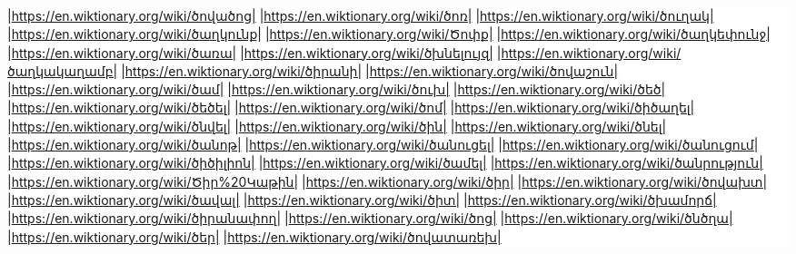 |https://en.wiktionary.org/wiki/ծովածոց|
|https://en.wiktionary.org/wiki/ծոռ|
|https://en.wiktionary.org/wiki/ծուղակ|
|https://en.wiktionary.org/wiki/ծաղկունք|
|https://en.wiktionary.org/wiki/Ծոփք|
|https://en.wiktionary.org/wiki/ծաղկեփունջ|
|https://en.wiktionary.org/wiki/ծառա|
|https://en.wiktionary.org/wiki/ծխնելույզ|
|https://en.wiktionary.org/wiki/ծաղկակաղամբ|
|https://en.wiktionary.org/wiki/ծիրանի|
|https://en.wiktionary.org/wiki/ծովաշուն|
|https://en.wiktionary.org/wiki/ծամ|
|https://en.wiktionary.org/wiki/ծուխ|
|https://en.wiktionary.org/wiki/ծեծ|
|https://en.wiktionary.org/wiki/ծեծել|
|https://en.wiktionary.org/wiki/ծոմ|
|https://en.wiktionary.org/wiki/ծիծաղել|
|https://en.wiktionary.org/wiki/ծնվել|
|https://en.wiktionary.org/wiki/ծին|
|https://en.wiktionary.org/wiki/ծնել|
|https://en.wiktionary.org/wiki/ծանոթ|
|https://en.wiktionary.org/wiki/ծանուցել|
|https://en.wiktionary.org/wiki/ծանուցում|
|https://en.wiktionary.org/wiki/ծիծիլիոն|
|https://en.wiktionary.org/wiki/ծամել|
|https://en.wiktionary.org/wiki/ծանրություն|
|https://en.wiktionary.org/wiki/Ծիր%20Կաթին|
|https://en.wiktionary.org/wiki/ծիր|
|https://en.wiktionary.org/wiki/ծովախտ|
|https://en.wiktionary.org/wiki/ծավալ|
|https://en.wiktionary.org/wiki/ծիտ|
|https://en.wiktionary.org/wiki/ծխամորճ|
|https://en.wiktionary.org/wiki/ծիրանափող|
|https://en.wiktionary.org/wiki/ծոց|
|https://en.wiktionary.org/wiki/ծնծղա|
|https://en.wiktionary.org/wiki/ծեր|
|https://en.wiktionary.org/wiki/ծովատառեխ|